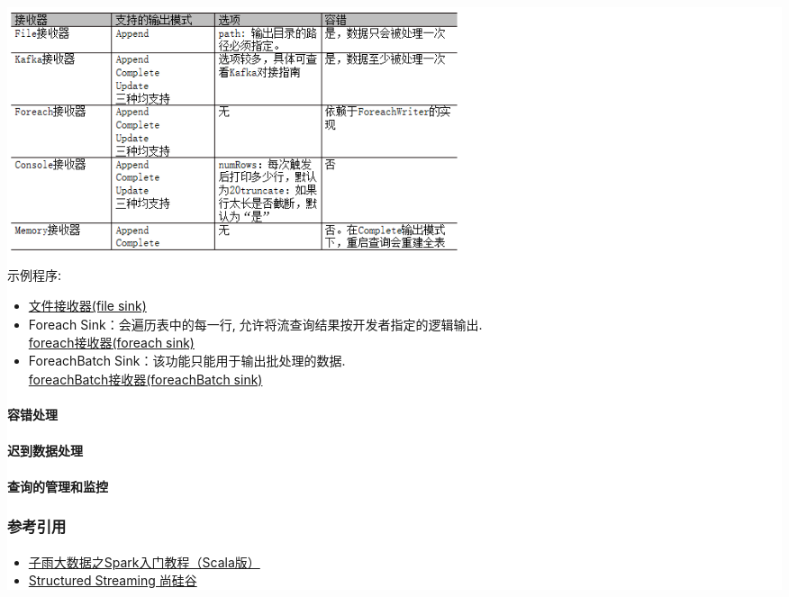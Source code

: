 <img src="images/spark/structedStreaming_接收器.png" width="60%" height="40%" align="center"><br>


示例程序:
- [文件接收器(file sink)](https://github.com/530154436/bigdata-learning/blob/main/src/main/scala/spark/structured_streaming/ch02_File接收器.scala)
- Foreach Sink：会遍历表中的每一行, 允许将流查询结果按开发者指定的逻辑输出.<br>
[foreach接收器(foreach sink)](https://github.com/530154436/bigdata-learning/blob/main/src/main/scala/spark/structured_streaming/ch02_foreach接收器.scala)
- ForeachBatch Sink：该功能只能用于输出批处理的数据.<br>
[foreachBatch接收器(foreachBatch sink)](https://github.com/530154436/bigdata-learning/blob/main/src/main/scala/spark/structured_streaming/ch02_foreachBatch接收器.scala)


#### 容错处理


#### 迟到数据处理
#### 查询的管理和监控


### 参考引用
+ [子雨大数据之Spark入门教程（Scala版）](https://dblab.xmu.edu.cn/blog/924/)
+ [Structured Streaming 尚硅谷](https://zhenchao125.github.io/bigdata_spark-project_atguigu/di-7-bu-fen-structured-streaming/di-1-zhang-structured-streaming-gai-shu.html)










